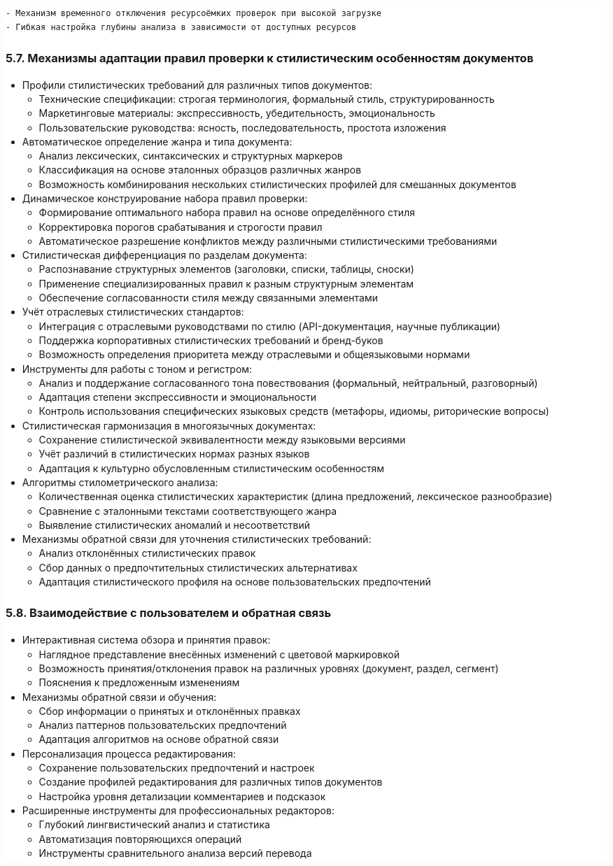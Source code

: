     - Механизм временного отключения ресурсоёмких проверок при высокой загрузке
    - Гибкая настройка глубины анализа в зависимости от доступных ресурсов

### 5.7. Механизмы адаптации правил проверки к стилистическим особенностям документов

- Профили стилистических требований для различных типов документов:
    - Технические спецификации: строгая терминология, формальный стиль, структурированность
    - Маркетинговые материалы: экспрессивность, убедительность, эмоциональность
    - Пользовательские руководства: ясность, последовательность, простота изложения
- Автоматическое определение жанра и типа документа:
    - Анализ лексических, синтаксических и структурных маркеров
    - Классификация на основе эталонных образцов различных жанров
    - Возможность комбинирования нескольких стилистических профилей для смешанных документов
- Динамическое конструирование набора правил проверки:
    - Формирование оптимального набора правил на основе определённого стиля
    - Корректировка порогов срабатывания и строгости правил
    - Автоматическое разрешение конфликтов между различными стилистическими требованиями
- Стилистическая дифференциация по разделам документа:
    - Распознавание структурных элементов (заголовки, списки, таблицы, сноски)
    - Применение специализированных правил к разным структурным элементам
    - Обеспечение согласованности стиля между связанными элементами
- Учёт отраслевых стилистических стандартов:
    - Интеграция с отраслевыми руководствами по стилю (API-документация, научные публикации)
    - Поддержка корпоративных стилистических требований и бренд-буков
    - Возможность определения приоритета между отраслевыми и общеязыковыми нормами
- Инструменты для работы с тоном и регистром:
    - Анализ и поддержание согласованного тона повествования (формальный, нейтральный, разговорный)
    - Адаптация степени экспрессивности и эмоциональности
    - Контроль использования специфических языковых средств (метафоры, идиомы, риторические вопросы)
- Стилистическая гармонизация в многоязычных документах:
    - Сохранение стилистической эквивалентности между языковыми версиями
    - Учёт различий в стилистических нормах разных языков
    - Адаптация к культурно обусловленным стилистическим особенностям
- Алгоритмы стилометрического анализа:
    - Количественная оценка стилистических характеристик (длина предложений, лексическое разнообразие)
    - Сравнение с эталонными текстами соответствующего жанра
    - Выявление стилистических аномалий и несоответствий
- Механизмы обратной связи для уточнения стилистических требований:
    - Анализ отклонённых стилистических правок
    - Сбор данных о предпочтительных стилистических альтернативах
    - Адаптация стилистического профиля на основе пользовательских предпочтений

### 5.8. Взаимодействие с пользователем и обратная связь

- Интерактивная система обзора и принятия правок:
    - Наглядное представление внесённых изменений с цветовой маркировкой
    - Возможность принятия/отклонения правок на различных уровнях (документ, раздел, сегмент)
    - Пояснения к предложенным изменениям
- Механизмы обратной связи и обучения:
    - Сбор информации о принятых и отклонённых правках
    - Анализ паттернов пользовательских предпочтений
    - Адаптация алгоритмов на основе обратной связи
- Персонализация процесса редактирования:
    - Сохранение пользовательских предпочтений и настроек
    - Создание профилей редактирования для различных типов документов
    - Настройка уровня детализации комментариев и подсказок
- Расширенные инструменты для профессиональных редакторов:
    - Глубокий лингвистический анализ и статистика
    - Автоматизация повторяющихся операций
    - Инструменты сравнительного анализа версий перевода
